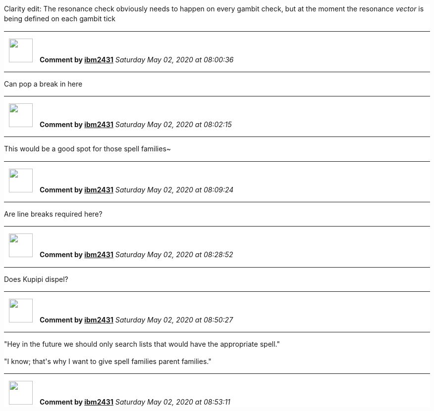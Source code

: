 

Clarity edit: The resonance check obviously needs to happen on every gambit check, but at the moment the resonance _vector_ is being defined on each gambit tick


----
<a href="https://github.com/ibm2431"><img src="https://avatars3.githubusercontent.com/u/13112942?v=4" width="48" height="48" hspace="10"></img></a> **Comment by [ibm2431](https://github.com/ibm2431)**
_Saturday May 02, 2020 at 08:00:36_

----

Can pop a break in here


----
<a href="https://github.com/ibm2431"><img src="https://avatars3.githubusercontent.com/u/13112942?v=4" width="48" height="48" hspace="10"></img></a> **Comment by [ibm2431](https://github.com/ibm2431)**
_Saturday May 02, 2020 at 08:02:15_

----

This would be a good spot for those spell families~


----
<a href="https://github.com/ibm2431"><img src="https://avatars3.githubusercontent.com/u/13112942?v=4" width="48" height="48" hspace="10"></img></a> **Comment by [ibm2431](https://github.com/ibm2431)**
_Saturday May 02, 2020 at 08:09:24_

----

Are line breaks required here?


----
<a href="https://github.com/ibm2431"><img src="https://avatars3.githubusercontent.com/u/13112942?v=4" width="48" height="48" hspace="10"></img></a> **Comment by [ibm2431](https://github.com/ibm2431)**
_Saturday May 02, 2020 at 08:28:52_

----

Does Kupipi dispel?


----
<a href="https://github.com/ibm2431"><img src="https://avatars3.githubusercontent.com/u/13112942?v=4" width="48" height="48" hspace="10"></img></a> **Comment by [ibm2431](https://github.com/ibm2431)**
_Saturday May 02, 2020 at 08:50:27_

----

"Hey in the future we should only search lists that would have the appropriate spell."

"I know; that's why I want to give spell families parent families."


----
<a href="https://github.com/ibm2431"><img src="https://avatars3.githubusercontent.com/u/13112942?v=4" width="48" height="48" hspace="10"></img></a> **Comment by [ibm2431](https://github.com/ibm2431)**
_Saturday May 02, 2020 at 08:53:11_
